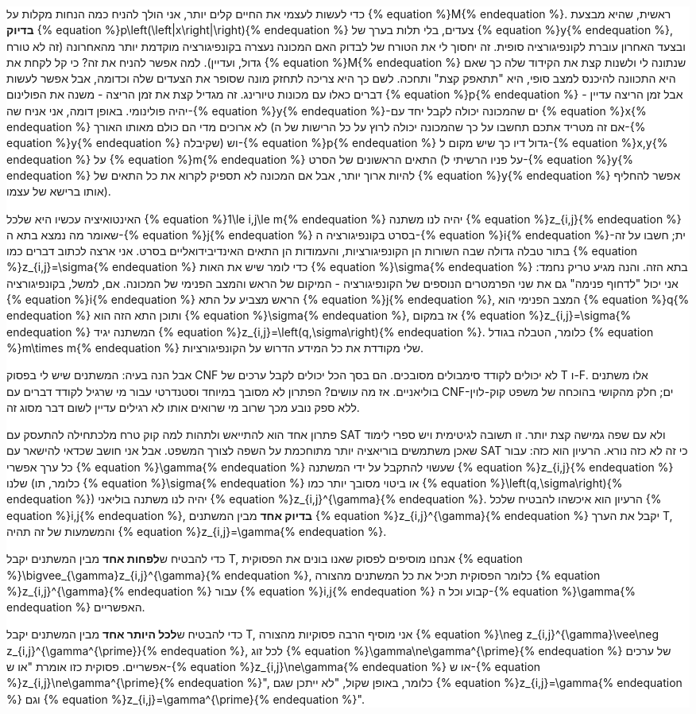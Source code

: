 כדי לעשות לעצמי את החיים קלים יותר, אני הולך להניח כמה הנחות מקלות על {% equation %}M{% endequation %}. ראשית, שהיא מבצעת <strong>בדיוק</strong> {% equation %}p\left(\left|x\right|\right){% endequation %} צעדים, בלי תלות בערך של {% equation %}y{% endequation %}, ובצעד האחרון עוברת לקונפיגורציה סופית. זה יחסוך לי את הטורח של לבדוק האם המכונה נעצרה בקונפיגורציה מוקדמת יותר מהאחרונה (זה לא טורח גדול, ועדיין). למה אפשר להניח את זה? כי קל לקחת את {% equation %}M{% endequation %} שנתונה לי ולשנות קצת את הקידוד שלה כך שאם היא התכוונה להיכנס למצב סופי, היא "תתאפק קצת" ותחכה. לשם כך היא צריכה לתחזק מונה שסופר את הצעדים שלה וכדומה, אבל אפשר לעשות דברים כאלו עם מכונות טיורינג. זה מגדיל קצת את זמן הריצה - משנה את הפולינום {% equation %}p{% endequation %} - אבל זמן הריצה עדיין יהיה פולינומי. באופן דומה, אני אניח שה-{% equation %}y{% endequation %}-ים שהמכונה יכולה לקבל יחד עם {% equation %}x{% endequation %} לא ארוכים מדי הם כולם מאותו האורך (אם זה מטריד אתכם תחשבו על כך שהמכונה יכולה לרוץ על כל הרישות של ה-{% equation %}y{% endequation %} שקיבלה) וש-{% equation %}p{% endequation %} גדול דיו כך שיש מקום ל-{% equation %}x,y{% endequation %} על {% equation %}m{% endequation %} התאים הראשונים של הסרט (על פניו הרשיתי ל-{% equation %}y{% endequation %} להיות ארוך יותר, אבל אם המכונה לא תספיק לקרוא את כל התאים של {% equation %}y{% endequation %} אפשר להחליף אותו ברישא של עצמו).

האינטואיציה עכשיו היא שלכל {% equation %}1\le i,j\le m{% endequation %} יהיה לנו משתנה {% equation %}z_{i,j}{% endequation %} שאומר מה נמצא בתא ה-{% equation %}j{% endequation %} בסרט בקונפיגורציה ה-{% equation %}i{% endequation %}-ית; חשבו על זה בתור טבלה גדולה שבה השורות הן הקונפיגורציות, והעמודות הן התאים האינדיבידואליים בסרט. אני ארצה לכתוב דברים כמו {% equation %}z_{i,j}=\sigma{% endequation %} כדי לומר שיש את האות {% equation %}\sigma{% endequation %} בתא הזה. והנה מגיע טריק נחמד: אני יכול "לדחוף פנימה" גם את שני הפרמטרים הנוספים של הקונפיגורציה - המיקום של הראש והמצב הפנימי של המכונה. אם, למשל, בקונפיגורציה {% equation %}i{% endequation %} הראש מצביע על התא {% equation %}j{% endequation %}, המצב הפנימי הוא {% equation %}q{% endequation %} ותוכן התא הזה הוא {% equation %}\sigma{% endequation %}, אז במקום {% equation %}z_{i,j}=\sigma{% endequation %} המשתנה יגיד {% equation %}z_{i,j}=\left(q,\sigma\right){% endequation %}. כלומר, הטבלה בגודל {% equation %}m\times m{% endequation %} שלי מקודדת את כל המידע הדרוש על הקונפיגורציות.

אבל הנה בעיה: המשתנים שיש לי בפסוק CNF לא יכולים לקודד סימבולים מסובכים. הם בסך הכל יכולים לקבל ערכים של T ו-F. אלו משתנים בוליאניים. אז מה עושים? הפתרון לא מסובך במיוחד וסטנדרטי עבור מי שרגיל לקודד דברים עם CNF-ים; חלק מהקושי בהוכחה של משפט קוק-לוין ללא ספק נובע מכך שרוב מי שרואים אותו לא רגילים עדיין לשום דבר מסוג זה.

פתרון אחד הוא להתייאש ולתהות למה קוק טרח מלכתחילה להתעסק עם SAT ולא עם שפה גמישה קצת יותר. זו תשובה לגיטימית ויש ספרי לימוד שאכן משתמשים בוריאציה יותר מתוחכמת על השפה לצורך המשפט. אבל אני חושב שכדאי להישאר עם SAT כי זה לא כזה נורא. הרעיון הוא כזה: עבור כל ערך אפשרי {% equation %}\gamma{% endequation %} שעשוי להתקבל על ידי המשתנה {% equation %}z_{i,j}{% endequation %} שלנו (כלומר, תו {% equation %}\sigma{% endequation %} או ביטוי מסובך יותר כמו {% equation %}\left(q,\sigma\right){% endequation %}) יהיה לנו משתנה בוליאני {% equation %}z_{i,j}^{\gamma}{% endequation %}. הרעיון הוא איכשהו להבטיח שלכל {% equation %}i,j{% endequation %}, <strong>בדיוק אחד</strong> מבין המשתנים {% equation %}z_{i,j}^{\gamma}{% endequation %} יקבל את הערך T, והמשמעות של זה תהיה {% equation %}z_{i,j}=\gamma{% endequation %}.

כדי להבטיח ש<strong>לפחות אחד</strong> מבין המשתנים יקבל T, אנחנו מוסיפים לפסוק שאנו בונים את הפסוקית {% equation %}\bigvee_{\gamma}z_{i,j}^{\gamma}{% endequation %}, כלומר הפסוקית תכיל את כל המשתנים מהצורה {% equation %}z_{i,j}^{\gamma}{% endequation %} עבור {% equation %}i,j{% endequation %} קבוע וכל ה-{% equation %}\gamma{% endequation %} האפשריים.

כדי להבטיח ש<strong>לכל היותר אחד</strong> מבין המשתנים יקבל T, אני מוסיף הרבה פסוקיות מהצורה {% equation %}\neg z_{i,j}^{\gamma}\vee\neg z_{i,j}^{\gamma^{\prime}}{% endequation %}, לכל זוג {% equation %}\gamma\ne\gamma^{\prime}{% endequation %} של ערכים אפשריים. פסוקית כזו אומרת "או ש-{% equation %}z_{i,j}\ne\gamma{% endequation %} או ש-{% equation %}z_{i,j}\ne\gamma^{\prime}{% endequation %}", כלומר, באופן שקול, "לא ייתכן שגם {% equation %}z_{i,j}=\gamma{% endequation %} וגם {% equation %}z_{i,j}=\gamma^{\prime}{% endequation %}".
